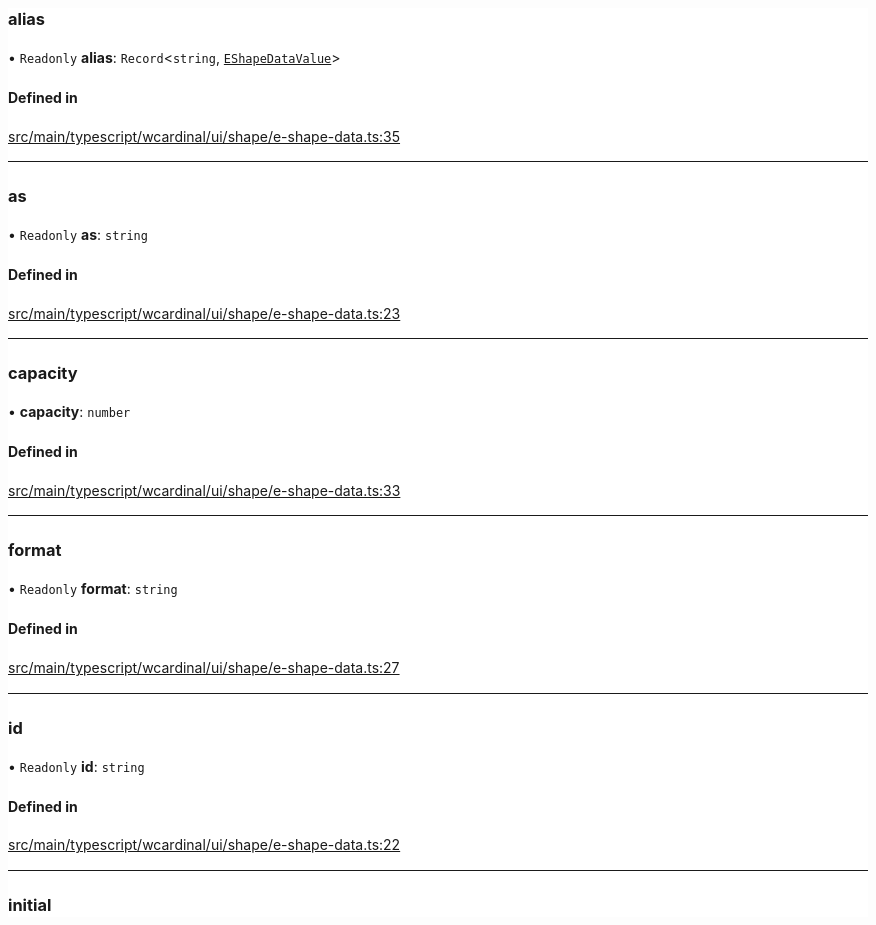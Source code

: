 ### alias

• `Readonly` **alias**: `Record`<`string`, [`EShapeDataValue`](EShapeDataValue.md)\>

#### Defined in

[src/main/typescript/wcardinal/ui/shape/e-shape-data.ts:35](https://github.com/winter-cardinal/winter-cardinal-ui/blob/v0.227.0/src/main/typescript/wcardinal/ui/shape/e-shape-data.ts#L35)

___

### as

• `Readonly` **as**: `string`

#### Defined in

[src/main/typescript/wcardinal/ui/shape/e-shape-data.ts:23](https://github.com/winter-cardinal/winter-cardinal-ui/blob/v0.227.0/src/main/typescript/wcardinal/ui/shape/e-shape-data.ts#L23)

___

### capacity

• **capacity**: `number`

#### Defined in

[src/main/typescript/wcardinal/ui/shape/e-shape-data.ts:33](https://github.com/winter-cardinal/winter-cardinal-ui/blob/v0.227.0/src/main/typescript/wcardinal/ui/shape/e-shape-data.ts#L33)

___

### format

• `Readonly` **format**: `string`

#### Defined in

[src/main/typescript/wcardinal/ui/shape/e-shape-data.ts:27](https://github.com/winter-cardinal/winter-cardinal-ui/blob/v0.227.0/src/main/typescript/wcardinal/ui/shape/e-shape-data.ts#L27)

___

### id

• `Readonly` **id**: `string`

#### Defined in

[src/main/typescript/wcardinal/ui/shape/e-shape-data.ts:22](https://github.com/winter-cardinal/winter-cardinal-ui/blob/v0.227.0/src/main/typescript/wcardinal/ui/shape/e-shape-data.ts#L22)

___

### initial
